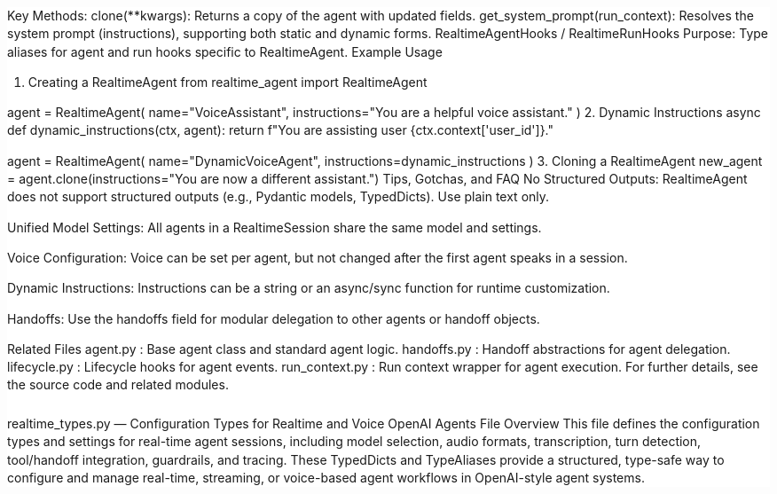 Key Methods:
clone(**kwargs): Returns a copy of the agent with updated fields.
get_system_prompt(run_context): Resolves the system prompt (instructions), supporting both static and dynamic forms.
RealtimeAgentHooks / RealtimeRunHooks
Purpose: Type aliases for agent and run hooks specific to RealtimeAgent.
Example Usage
1. Creating a RealtimeAgent
from realtime_agent import RealtimeAgent

agent = RealtimeAgent(
    name="VoiceAssistant",
    instructions="You are a helpful voice assistant."
)
2. Dynamic Instructions
async def dynamic_instructions(ctx, agent):
    return f"You are assisting user {ctx.context['user_id']}."

agent = RealtimeAgent(
    name="DynamicVoiceAgent",
    instructions=dynamic_instructions
)
3. Cloning a RealtimeAgent
new_agent = agent.clone(instructions="You are now a different assistant.")
Tips, Gotchas, and FAQ
No Structured Outputs:
RealtimeAgent does not support structured outputs (e.g., Pydantic models, TypedDicts). Use plain text only.

Unified Model Settings:
All agents in a RealtimeSession share the same model and settings.

Voice Configuration:
Voice can be set per agent, but not changed after the first agent speaks in a session.

Dynamic Instructions:
Instructions can be a string or an async/sync function for runtime customization.

Handoffs:
Use the handoffs field for modular delegation to other agents or handoff objects.

Related Files
agent.py
: Base agent class and standard agent logic.
handoffs.py
: Handoff abstractions for agent delegation.
lifecycle.py
: Lifecycle hooks for agent events.
run_context.py
: Run context wrapper for agent execution.
For further details, see the source code and related modules.


#####

realtime_types.py — Configuration Types for Realtime and Voice OpenAI Agents
File Overview
This file defines the configuration types and settings for real-time agent sessions, including model selection, audio formats, transcription, turn detection, tool/handoff integration, guardrails, and tracing. These TypedDicts and TypeAliases provide a structured, type-safe way to configure and manage real-time, streaming, or voice-based agent workflows in OpenAI-style agent systems.
